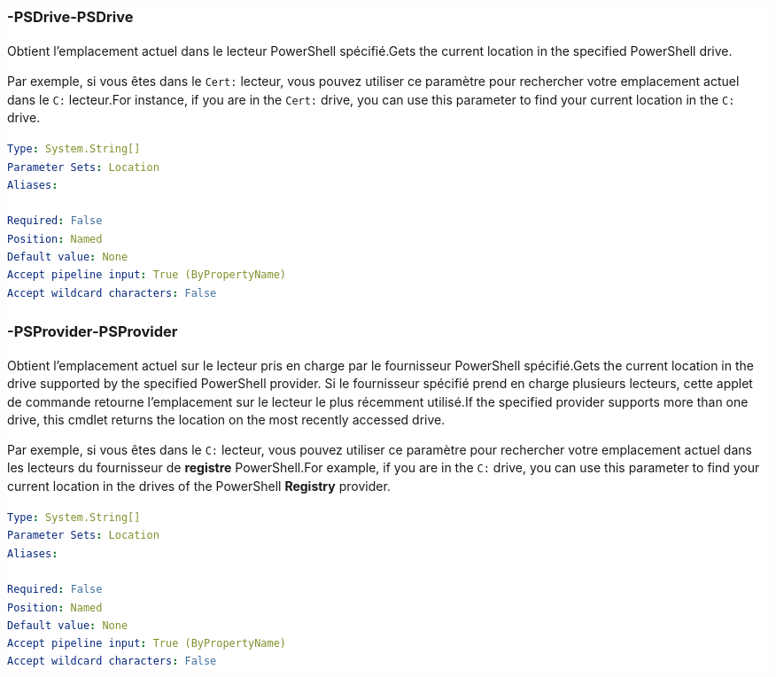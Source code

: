 ### <span data-ttu-id="86020-136">-PSDrive</span><span class="sxs-lookup"><span data-stu-id="86020-136">-PSDrive</span></span>

<span data-ttu-id="86020-137">Obtient l’emplacement actuel dans le lecteur PowerShell spécifié.</span><span class="sxs-lookup"><span data-stu-id="86020-137">Gets the current location in the specified PowerShell drive.</span></span>

<span data-ttu-id="86020-138">Par exemple, si vous êtes dans le `Cert:` lecteur, vous pouvez utiliser ce paramètre pour rechercher votre emplacement actuel dans le `C:` lecteur.</span><span class="sxs-lookup"><span data-stu-id="86020-138">For instance, if you are in the `Cert:` drive, you can use this parameter to find your current location in the `C:` drive.</span></span>

```yaml
Type: System.String[]
Parameter Sets: Location
Aliases:

Required: False
Position: Named
Default value: None
Accept pipeline input: True (ByPropertyName)
Accept wildcard characters: False
```

### <span data-ttu-id="86020-139">-PSProvider</span><span class="sxs-lookup"><span data-stu-id="86020-139">-PSProvider</span></span>

<span data-ttu-id="86020-140">Obtient l’emplacement actuel sur le lecteur pris en charge par le fournisseur PowerShell spécifié.</span><span class="sxs-lookup"><span data-stu-id="86020-140">Gets the current location in the drive supported by the specified PowerShell provider.</span></span>
<span data-ttu-id="86020-141">Si le fournisseur spécifié prend en charge plusieurs lecteurs, cette applet de commande retourne l’emplacement sur le lecteur le plus récemment utilisé.</span><span class="sxs-lookup"><span data-stu-id="86020-141">If the specified provider supports more than one drive, this cmdlet returns the location on the most recently accessed drive.</span></span>

<span data-ttu-id="86020-142">Par exemple, si vous êtes dans le `C:` lecteur, vous pouvez utiliser ce paramètre pour rechercher votre emplacement actuel dans les lecteurs du fournisseur de **registre** PowerShell.</span><span class="sxs-lookup"><span data-stu-id="86020-142">For example, if you are in the `C:` drive, you can use this parameter to find your current location in the drives of the PowerShell **Registry** provider.</span></span>

```yaml
Type: System.String[]
Parameter Sets: Location
Aliases:

Required: False
Position: Named
Default value: None
Accept pipeline input: True (ByPropertyName)
Accept wildcard characters: False
```
